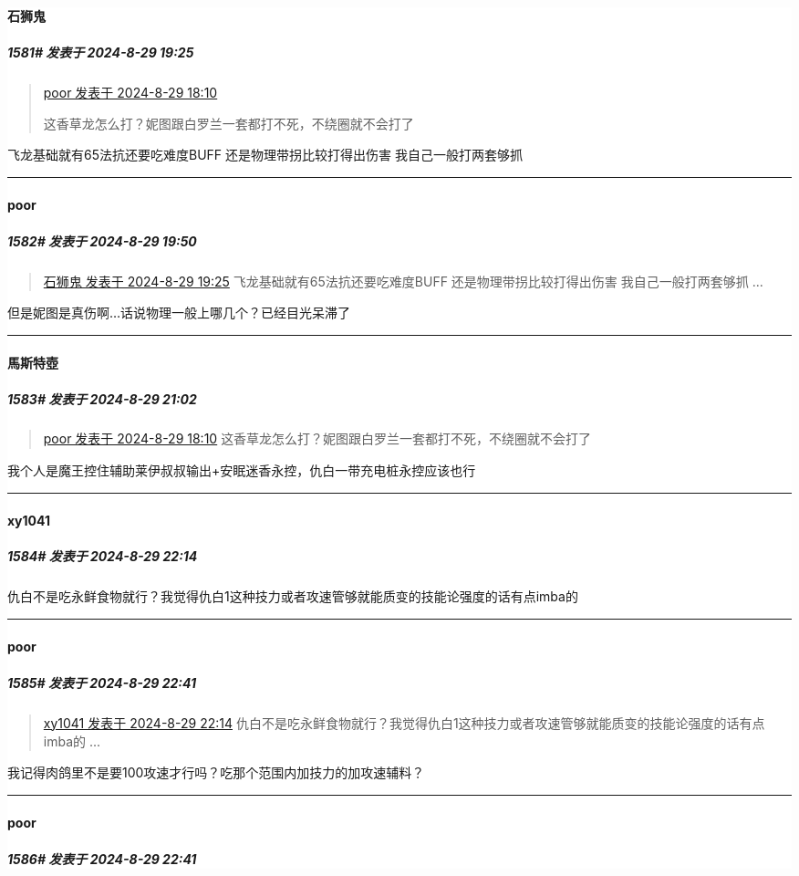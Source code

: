 ####  石狮鬼  
##### 1581#       发表于 2024-8-29 19:25

<blockquote><a href="httphttps://bbs.saraba1st.com/2b/forum.php?mod=redirect&amp;goto=findpost&amp;pid=66056081&amp;ptid=2192962" target="_blank">poor 发表于 2024-8-29 18:10</a>

这香草龙怎么打？妮图跟白罗兰一套都打不死，不绕圈就不会打了</blockquote>
飞龙基础就有65法抗还要吃难度BUFF 还是物理带拐比较打得出伤害 我自己一般打两套够抓


*****

####  poor  
##### 1582#       发表于 2024-8-29 19:50

<blockquote><a href="httphttps://bbs.saraba1st.com/2b/forum.php?mod=redirect&amp;goto=findpost&amp;pid=66056857&amp;ptid=2192962" target="_blank">石狮鬼 发表于 2024-8-29 19:25</a>
飞龙基础就有65法抗还要吃难度BUFF 还是物理带拐比较打得出伤害 我自己一般打两套够抓 ...</blockquote>
但是妮图是真伤啊…话说物理一般上哪几个？已经目光呆滞了


*****

####  馬斯特壺  
##### 1583#       发表于 2024-8-29 21:02

<blockquote><a href="httphttps://bbs.saraba1st.com/2b/forum.php?mod=redirect&amp;goto=findpost&amp;pid=66056081&amp;ptid=2192962" target="_blank">poor 发表于 2024-8-29 18:10</a>
这香草龙怎么打？妮图跟白罗兰一套都打不死，不绕圈就不会打了</blockquote>
我个人是魔王控住辅助莱伊叔叔输出+安眠迷香永控，仇白一带充电桩永控应该也行


*****

####  xy1041  
##### 1584#       发表于 2024-8-29 22:14

仇白不是吃永鲜食物就行？我觉得仇白1这种技力或者攻速管够就能质变的技能论强度的话有点imba的


*****

####  poor  
##### 1585#       发表于 2024-8-29 22:41

<blockquote><a href="httphttps://bbs.saraba1st.com/2b/forum.php?mod=redirect&amp;goto=findpost&amp;pid=66058483&amp;ptid=2192962" target="_blank">xy1041 发表于 2024-8-29 22:14</a>
仇白不是吃永鲜食物就行？我觉得仇白1这种技力或者攻速管够就能质变的技能论强度的话有点imba的 ...</blockquote>
我记得肉鸽里不是要100攻速才行吗？吃那个范围内加技力的加攻速辅料？

*****

####  poor  
##### 1586#       发表于 2024-8-29 22:41
